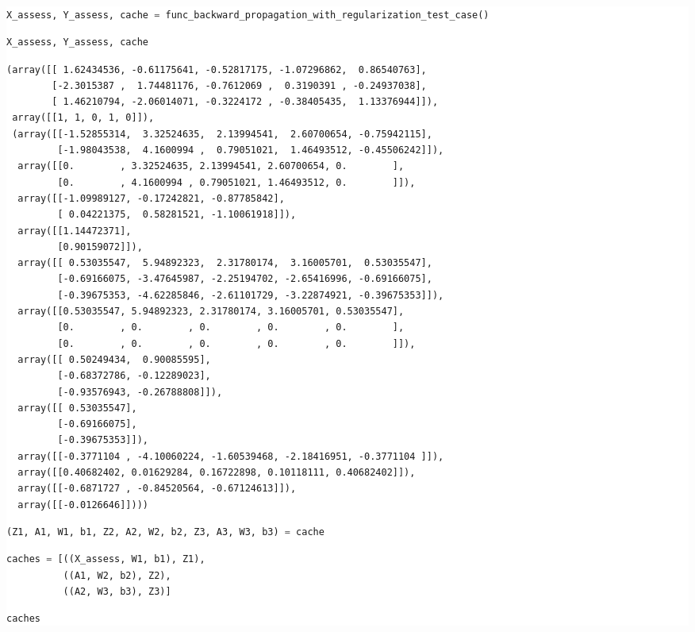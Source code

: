 
```python
X_assess, Y_assess, cache = func_backward_propagation_with_regularization_test_case()
```


```python
X_assess, Y_assess, cache
```




    (array([[ 1.62434536, -0.61175641, -0.52817175, -1.07296862,  0.86540763],
            [-2.3015387 ,  1.74481176, -0.7612069 ,  0.3190391 , -0.24937038],
            [ 1.46210794, -2.06014071, -0.3224172 , -0.38405435,  1.13376944]]),
     array([[1, 1, 0, 1, 0]]),
     (array([[-1.52855314,  3.32524635,  2.13994541,  2.60700654, -0.75942115],
             [-1.98043538,  4.1600994 ,  0.79051021,  1.46493512, -0.45506242]]),
      array([[0.        , 3.32524635, 2.13994541, 2.60700654, 0.        ],
             [0.        , 4.1600994 , 0.79051021, 1.46493512, 0.        ]]),
      array([[-1.09989127, -0.17242821, -0.87785842],
             [ 0.04221375,  0.58281521, -1.10061918]]),
      array([[1.14472371],
             [0.90159072]]),
      array([[ 0.53035547,  5.94892323,  2.31780174,  3.16005701,  0.53035547],
             [-0.69166075, -3.47645987, -2.25194702, -2.65416996, -0.69166075],
             [-0.39675353, -4.62285846, -2.61101729, -3.22874921, -0.39675353]]),
      array([[0.53035547, 5.94892323, 2.31780174, 3.16005701, 0.53035547],
             [0.        , 0.        , 0.        , 0.        , 0.        ],
             [0.        , 0.        , 0.        , 0.        , 0.        ]]),
      array([[ 0.50249434,  0.90085595],
             [-0.68372786, -0.12289023],
             [-0.93576943, -0.26788808]]),
      array([[ 0.53035547],
             [-0.69166075],
             [-0.39675353]]),
      array([[-0.3771104 , -4.10060224, -1.60539468, -2.18416951, -0.3771104 ]]),
      array([[0.40682402, 0.01629284, 0.16722898, 0.10118111, 0.40682402]]),
      array([[-0.6871727 , -0.84520564, -0.67124613]]),
      array([[-0.0126646]])))




```python
(Z1, A1, W1, b1, Z2, A2, W2, b2, Z3, A3, W3, b3) = cache
```


```python
caches = [((X_assess, W1, b1), Z1), 
          ((A1, W2, b2), Z2), 
          ((A2, W3, b3), Z3)]
```


```python
caches
```
